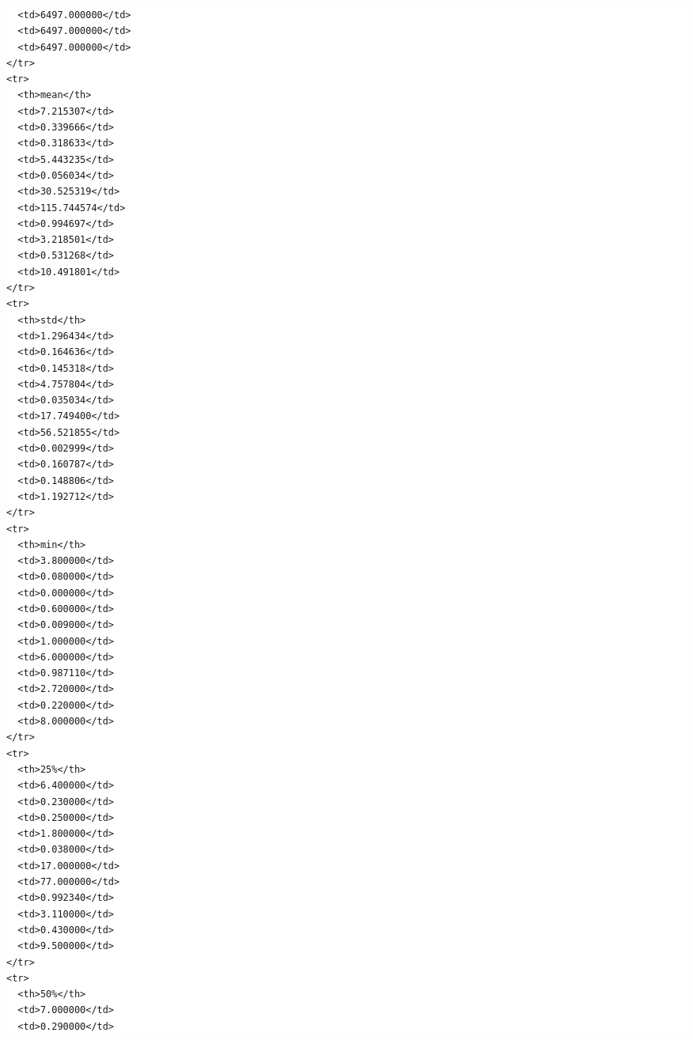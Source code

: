       <td>6497.000000</td>
      <td>6497.000000</td>
      <td>6497.000000</td>
    </tr>
    <tr>
      <th>mean</th>
      <td>7.215307</td>
      <td>0.339666</td>
      <td>0.318633</td>
      <td>5.443235</td>
      <td>0.056034</td>
      <td>30.525319</td>
      <td>115.744574</td>
      <td>0.994697</td>
      <td>3.218501</td>
      <td>0.531268</td>
      <td>10.491801</td>
    </tr>
    <tr>
      <th>std</th>
      <td>1.296434</td>
      <td>0.164636</td>
      <td>0.145318</td>
      <td>4.757804</td>
      <td>0.035034</td>
      <td>17.749400</td>
      <td>56.521855</td>
      <td>0.002999</td>
      <td>0.160787</td>
      <td>0.148806</td>
      <td>1.192712</td>
    </tr>
    <tr>
      <th>min</th>
      <td>3.800000</td>
      <td>0.080000</td>
      <td>0.000000</td>
      <td>0.600000</td>
      <td>0.009000</td>
      <td>1.000000</td>
      <td>6.000000</td>
      <td>0.987110</td>
      <td>2.720000</td>
      <td>0.220000</td>
      <td>8.000000</td>
    </tr>
    <tr>
      <th>25%</th>
      <td>6.400000</td>
      <td>0.230000</td>
      <td>0.250000</td>
      <td>1.800000</td>
      <td>0.038000</td>
      <td>17.000000</td>
      <td>77.000000</td>
      <td>0.992340</td>
      <td>3.110000</td>
      <td>0.430000</td>
      <td>9.500000</td>
    </tr>
    <tr>
      <th>50%</th>
      <td>7.000000</td>
      <td>0.290000</td>